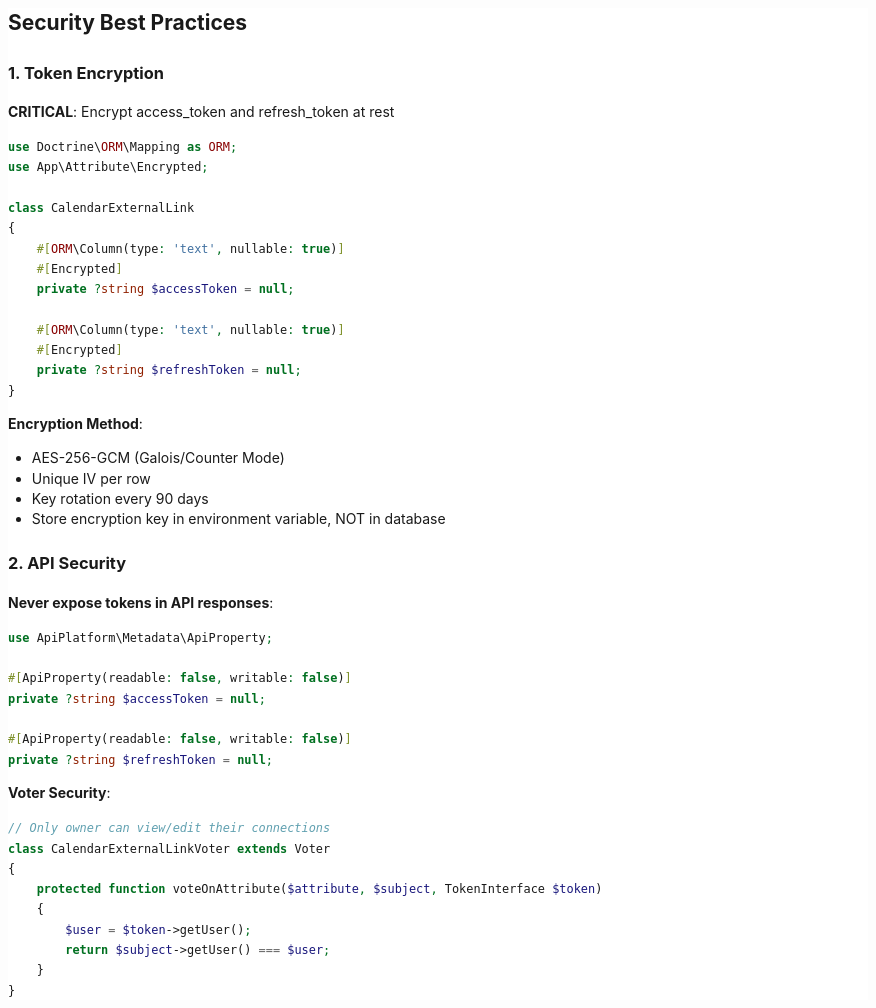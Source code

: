 
## Security Best Practices

### 1. Token Encryption

**CRITICAL**: Encrypt access_token and refresh_token at rest

```php
use Doctrine\ORM\Mapping as ORM;
use App\Attribute\Encrypted;

class CalendarExternalLink
{
    #[ORM\Column(type: 'text', nullable: true)]
    #[Encrypted]
    private ?string $accessToken = null;

    #[ORM\Column(type: 'text', nullable: true)]
    #[Encrypted]
    private ?string $refreshToken = null;
}
```

**Encryption Method**:
- AES-256-GCM (Galois/Counter Mode)
- Unique IV per row
- Key rotation every 90 days
- Store encryption key in environment variable, NOT in database

### 2. API Security

**Never expose tokens in API responses**:

```php
use ApiPlatform\Metadata\ApiProperty;

#[ApiProperty(readable: false, writable: false)]
private ?string $accessToken = null;

#[ApiProperty(readable: false, writable: false)]
private ?string $refreshToken = null;
```

**Voter Security**:
```php
// Only owner can view/edit their connections
class CalendarExternalLinkVoter extends Voter
{
    protected function voteOnAttribute($attribute, $subject, TokenInterface $token)
    {
        $user = $token->getUser();
        return $subject->getUser() === $user;
    }
}
```
